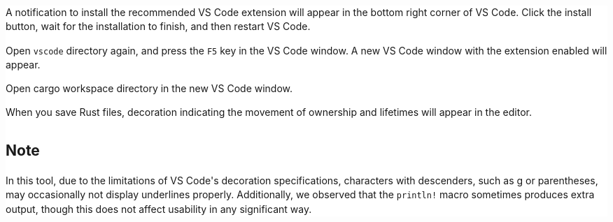 A notification to install the recommended VS Code extension will appear in the bottom right corner of VS Code.
Click the install button, wait for the installation to finish, and then restart VS Code.

Open `vscode` directory again, and press the `F5` key in the VS Code window.
A new VS Code window with the extension enabled will appear.

Open cargo workspace directory in the new VS Code window.

When you save Rust files, decoration indicating the movement of ownership and lifetimes will appear in the editor.


## Note

In this tool, due to the limitations of VS Code's decoration specifications, characters with descenders, such as g or parentheses, may occasionally not display underlines properly.
Additionally, we observed that the `println!` macro sometimes produces extra output, though this does not affect usability in any significant way.
